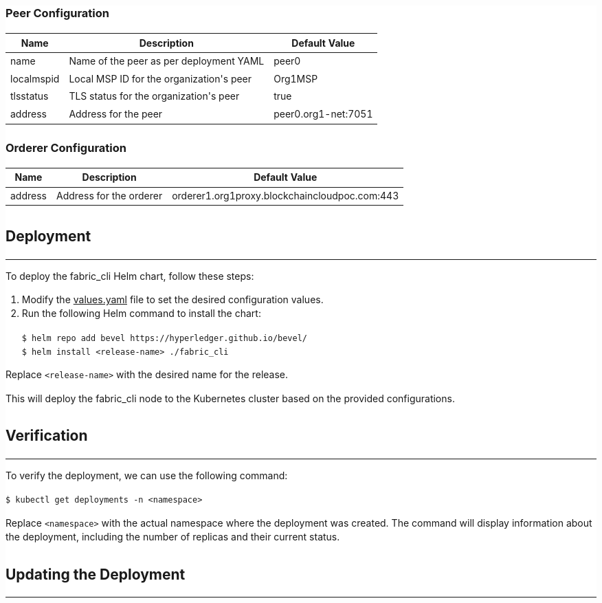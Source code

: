 ### Peer Configuration

| Name          | Description                                 | Default Value                |
| --------------| --------------------------------------------| -----------------------------|
| name          | Name of the peer as per deployment YAML     | peer0                        |
| localmspid    | Local MSP ID for the organization's peer    | Org1MSP                      |
| tlsstatus     | TLS status for the organization's peer      | true                         |
| address       | Address for the peer                        | peer0.org1-net:7051 |

### Orderer Configuration

| Name        | Description              | Default Value                |
| ------------| -------------------------| -----------------------------|
| address     | Address for the orderer  | orderer1.org1proxy.blockchaincloudpoc.com:443  |


<a name = "deployment"></a>
## Deployment
---

To deploy the fabric_cli Helm chart, follow these steps:

1. Modify the [values.yaml](https://github.com/hyperledger/bevel/blob/main/platforms/hyperledger-fabric/charts/fabric_cli/values.yaml) file to set the desired configuration values.
2. Run the following Helm command to install the chart:
    ```
    $ helm repo add bevel https://hyperledger.github.io/bevel/
    $ helm install <release-name> ./fabric_cli
    ```
Replace `<release-name>` with the desired name for the release.

This will deploy the fabric_cli node to the Kubernetes cluster based on the provided configurations.


<a name = "verification"></a>
## Verification
---

To verify the deployment, we can use the following command:
```
$ kubectl get deployments -n <namespace>
```
Replace `<namespace>` with the actual namespace where the deployment was created. The command will display information about the deployment, including the number of replicas and their current status.


<a name = "updating-the-deployment"></a>
## Updating the Deployment
---
